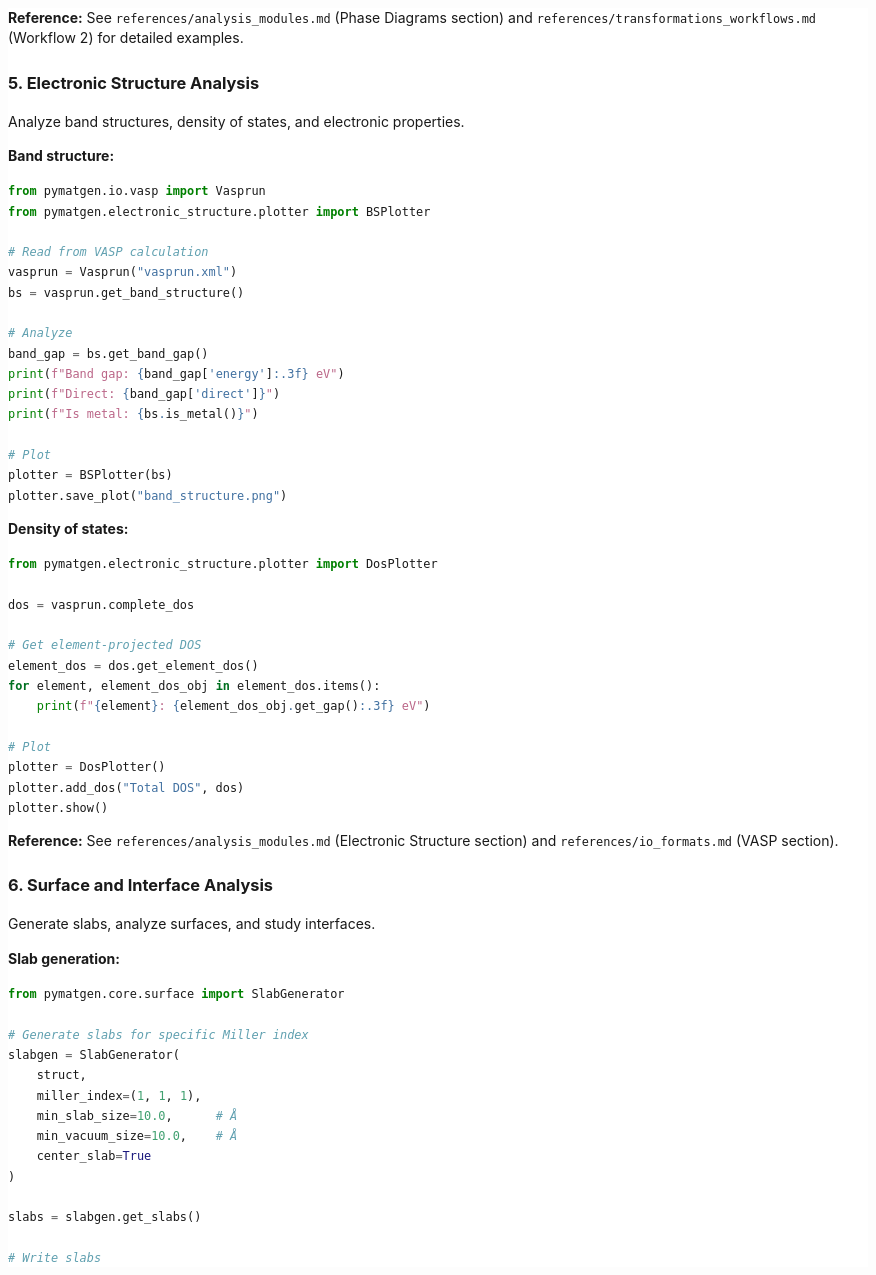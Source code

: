 **Reference:** See `references/analysis_modules.md` (Phase Diagrams section) and `references/transformations_workflows.md` (Workflow 2) for detailed examples.

### 5. Electronic Structure Analysis

Analyze band structures, density of states, and electronic properties.

**Band structure:**
```python
from pymatgen.io.vasp import Vasprun
from pymatgen.electronic_structure.plotter import BSPlotter

# Read from VASP calculation
vasprun = Vasprun("vasprun.xml")
bs = vasprun.get_band_structure()

# Analyze
band_gap = bs.get_band_gap()
print(f"Band gap: {band_gap['energy']:.3f} eV")
print(f"Direct: {band_gap['direct']}")
print(f"Is metal: {bs.is_metal()}")

# Plot
plotter = BSPlotter(bs)
plotter.save_plot("band_structure.png")
```

**Density of states:**
```python
from pymatgen.electronic_structure.plotter import DosPlotter

dos = vasprun.complete_dos

# Get element-projected DOS
element_dos = dos.get_element_dos()
for element, element_dos_obj in element_dos.items():
    print(f"{element}: {element_dos_obj.get_gap():.3f} eV")

# Plot
plotter = DosPlotter()
plotter.add_dos("Total DOS", dos)
plotter.show()
```

**Reference:** See `references/analysis_modules.md` (Electronic Structure section) and `references/io_formats.md` (VASP section).

### 6. Surface and Interface Analysis

Generate slabs, analyze surfaces, and study interfaces.

**Slab generation:**
```python
from pymatgen.core.surface import SlabGenerator

# Generate slabs for specific Miller index
slabgen = SlabGenerator(
    struct,
    miller_index=(1, 1, 1),
    min_slab_size=10.0,      # Å
    min_vacuum_size=10.0,    # Å
    center_slab=True
)

slabs = slabgen.get_slabs()

# Write slabs
```